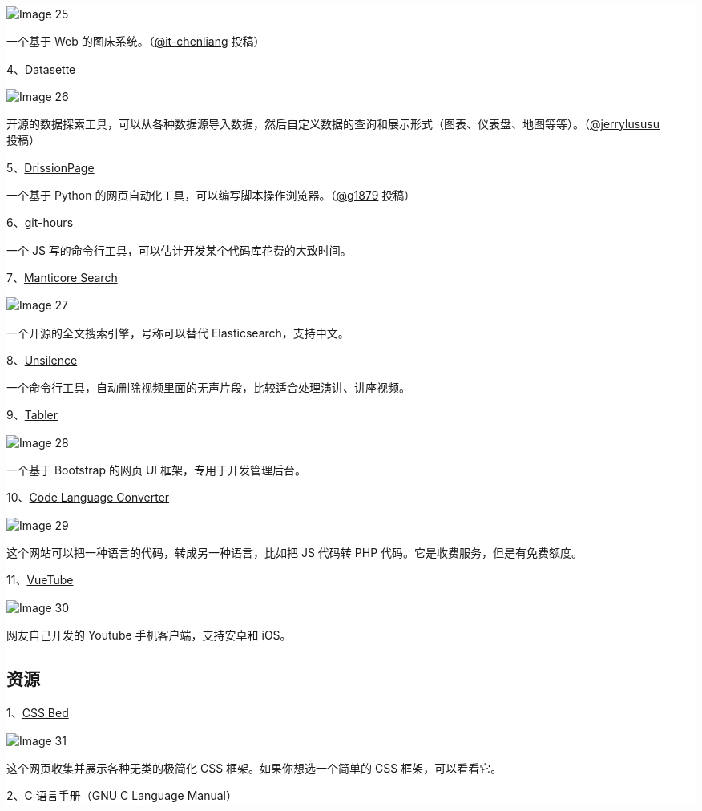![Image 25](https://cdn.beekka.com/blogimg/asset/202302/bg2023022805.webp)

一个基于 Web 的图床系统。（[@it-chenliang](https://github.com/ruanyf/weekly/issues/2937) 投稿）

4、[Datasette](https://datasette.io/)

![Image 26](https://cdn.beekka.com/blogimg/asset/202302/bg2023022807.webp)

开源的数据探索工具，可以从各种数据源导入数据，然后自定义数据的查询和展示形式（图表、仪表盘、地图等等）。（[@jerrylususu](https://github.com/ruanyf/weekly/issues/2950) 投稿）

5、[DrissionPage](https://github.com/g1879/DrissionPage)

一个基于 Python 的网页自动化工具，可以编写脚本操作浏览器。（[@g1879](https://github.com/ruanyf/weekly/issues/2946) 投稿）

6、[git-hours](https://github.com/kimmobrunfeldt/git-hours)

一个 JS 写的命令行工具，可以估计开发某个代码库花费的大致时间。

7、[Manticore Search](https://github.com/manticoresoftware/manticoresearch)

![Image 27](https://cdn.beekka.com/blogimg/asset/202207/bg2022072904.webp)

一个开源的全文搜索引擎，号称可以替代 Elasticsearch，支持中文。

8、[Unsilence](https://github.com/lagmoellertim/unsilence)

一个命令行工具，自动删除视频里面的无声片段，比较适合处理演讲、讲座视频。

9、[Tabler](https://github.com/tabler/tabler)

![Image 28](https://cdn.beekka.com/blogimg/asset/202207/bg2022072905.webp)

一个基于 Bootstrap 的网页 UI 框架，专用于开发管理后台。

10、[Code Language Converter](https://codelanguageconverter.com/)

![Image 29](https://cdn.beekka.com/blogimg/asset/202209/bg2022093005.webp)

这个网站可以把一种语言的代码，转成另一种语言，比如把 JS 代码转 PHP 代码。它是收费服务，但是有免费额度。

11、[VueTube](https://github.com/VueTubeApp/VueTube)

![Image 30](https://cdn.beekka.com/blogimg/asset/202210/bg2022100102.webp)

网友自己开发的 Youtube 手机客户端，支持安卓和 iOS。

资源
--

1、[CSS Bed](https://www.cssbed.com/)

![Image 31](https://cdn.beekka.com/blogimg/asset/202209/bg2022091111.webp)

这个网页收集并展示各种无类的极简化 CSS 框架。如果你想选一个简单的 CSS 框架，可以看看它。

2、[C 语言手册](https://lists.gnu.org/archive/html/info-gnu/2022-09/msg00005.html)（GNU C Language Manual）
